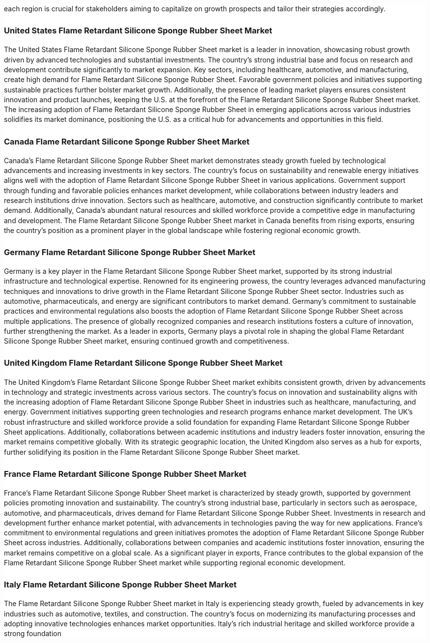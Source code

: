 each region is crucial for stakeholders aiming to capitalize on growth prospects and tailor their strategies accordingly.</p><h3>United States Flame Retardant Silicone Sponge Rubber Sheet Market</h3><p>The United States Flame Retardant Silicone Sponge Rubber Sheet market is a leader in innovation, showcasing robust growth driven by advanced technologies and substantial investments. The country&rsquo;s strong industrial base and focus on research and development contribute significantly to market expansion. Key sectors, including healthcare, automotive, and manufacturing, create high demand for Flame Retardant Silicone Sponge Rubber Sheet. Favorable government policies and initiatives supporting sustainable practices further bolster market growth. Additionally, the presence of leading market players ensures consistent innovation and product launches, keeping the U.S. at the forefront of the Flame Retardant Silicone Sponge Rubber Sheet market. The increasing adoption of Flame Retardant Silicone Sponge Rubber Sheet in emerging applications across various industries solidifies its market dominance, positioning the U.S. as a critical hub for advancements and opportunities in this field.</p><h3>Canada Flame Retardant Silicone Sponge Rubber Sheet Market</h3><p>Canada&rsquo;s Flame Retardant Silicone Sponge Rubber Sheet market demonstrates steady growth fueled by technological advancements and increasing investments in key sectors. The country&rsquo;s focus on sustainability and renewable energy initiatives aligns well with the adoption of Flame Retardant Silicone Sponge Rubber Sheet in various applications. Government support through funding and favorable policies enhances market development, while collaborations between industry leaders and research institutions drive innovation. Sectors such as healthcare, automotive, and construction significantly contribute to market demand. Additionally, Canada&rsquo;s abundant natural resources and skilled workforce provide a competitive edge in manufacturing and development. The Flame Retardant Silicone Sponge Rubber Sheet market in Canada benefits from rising exports, ensuring the country&rsquo;s position as a prominent player in the global landscape while fostering regional economic growth.</p><h3>Germany Flame Retardant Silicone Sponge Rubber Sheet Market</h3><p>Germany is a key player in the Flame Retardant Silicone Sponge Rubber Sheet market, supported by its strong industrial infrastructure and technological expertise. Renowned for its engineering prowess, the country leverages advanced manufacturing techniques and innovations to drive growth in the Flame Retardant Silicone Sponge Rubber Sheet sector. Industries such as automotive, pharmaceuticals, and energy are significant contributors to market demand. Germany&rsquo;s commitment to sustainable practices and environmental regulations also boosts the adoption of Flame Retardant Silicone Sponge Rubber Sheet across multiple applications. The presence of globally recognized companies and research institutions fosters a culture of innovation, further strengthening the market. As a leader in exports, Germany plays a pivotal role in shaping the global Flame Retardant Silicone Sponge Rubber Sheet market, ensuring continued growth and competitiveness.</p><h3>United Kingdom Flame Retardant Silicone Sponge Rubber Sheet Market</h3><p>The United Kingdom&rsquo;s Flame Retardant Silicone Sponge Rubber Sheet market exhibits consistent growth, driven by advancements in technology and strategic investments across various sectors. The country&rsquo;s focus on innovation and sustainability aligns with the increasing adoption of Flame Retardant Silicone Sponge Rubber Sheet in industries such as healthcare, manufacturing, and energy. Government initiatives supporting green technologies and research programs enhance market development. The UK&rsquo;s robust infrastructure and skilled workforce provide a solid foundation for expanding Flame Retardant Silicone Sponge Rubber Sheet applications. Additionally, collaborations between academic institutions and industry leaders foster innovation, ensuring the market remains competitive globally. With its strategic geographic location, the United Kingdom also serves as a hub for exports, further solidifying its position in the Flame Retardant Silicone Sponge Rubber Sheet market.</p><h3>France Flame Retardant Silicone Sponge Rubber Sheet Market</h3><p>France&rsquo;s Flame Retardant Silicone Sponge Rubber Sheet market is characterized by steady growth, supported by government policies promoting innovation and sustainability. The country&rsquo;s strong industrial base, particularly in sectors such as aerospace, automotive, and pharmaceuticals, drives demand for Flame Retardant Silicone Sponge Rubber Sheet. Investments in research and development further enhance market potential, with advancements in technologies paving the way for new applications. France&rsquo;s commitment to environmental regulations and green initiatives promotes the adoption of Flame Retardant Silicone Sponge Rubber Sheet across industries. Additionally, collaborations between companies and academic institutions foster innovation, ensuring the market remains competitive on a global scale. As a significant player in exports, France contributes to the global expansion of the Flame Retardant Silicone Sponge Rubber Sheet market while supporting regional economic development.</p><h3>Italy Flame Retardant Silicone Sponge Rubber Sheet Market</h3><p>The Flame Retardant Silicone Sponge Rubber Sheet market in Italy is experiencing steady growth, fueled by advancements in key industries such as automotive, textiles, and construction. The country&rsquo;s focus on modernizing its manufacturing processes and adopting innovative technologies enhances market opportunities. Italy&rsquo;s rich industrial heritage and skilled workforce provide a strong foundation